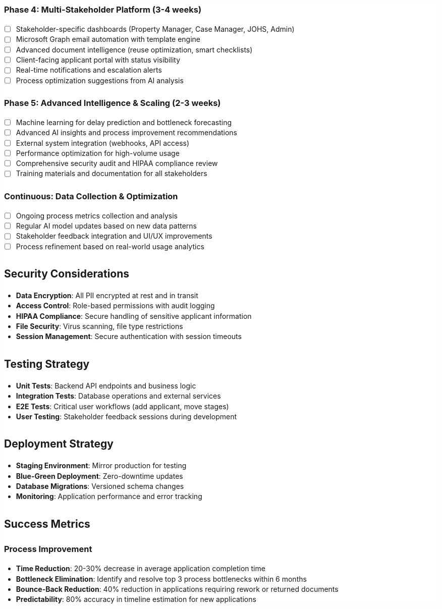 ### Phase 4: Multi-Stakeholder Platform (3-4 weeks)
- [ ] Stakeholder-specific dashboards (Property Manager, Case Manager, JOHS, Admin)
- [ ] Microsoft Graph email automation with template engine
- [ ] Advanced document intelligence (reuse optimization, smart checklists)
- [ ] Client-facing applicant portal with status visibility
- [ ] Real-time notifications and escalation alerts
- [ ] Process optimization suggestions from AI analysis

### Phase 5: Advanced Intelligence & Scaling (2-3 weeks)
- [ ] Machine learning for delay prediction and bottleneck forecasting
- [ ] Advanced AI insights and process improvement recommendations
- [ ] External system integration (webhooks, API access)
- [ ] Performance optimization for high-volume usage
- [ ] Comprehensive security audit and HIPAA compliance review
- [ ] Training materials and documentation for all stakeholders

### Continuous: Data Collection & Optimization
- [ ] Ongoing process metrics collection and analysis
- [ ] Regular AI model updates based on new data patterns
- [ ] Stakeholder feedback integration and UI/UX improvements
- [ ] Process refinement based on real-world usage analytics

## Security Considerations
- **Data Encryption**: All PII encrypted at rest and in transit
- **Access Control**: Role-based permissions with audit logging
- **HIPAA Compliance**: Secure handling of sensitive applicant information
- **File Security**: Virus scanning, file type restrictions
- **Session Management**: Secure authentication with session timeouts

## Testing Strategy
- **Unit Tests**: Backend API endpoints and business logic
- **Integration Tests**: Database operations and external services
- **E2E Tests**: Critical user workflows (add applicant, move stages)
- **User Testing**: Stakeholder feedback sessions during development

## Deployment Strategy
- **Staging Environment**: Mirror production for testing
- **Blue-Green Deployment**: Zero-downtime updates
- **Database Migrations**: Versioned schema changes
- **Monitoring**: Application performance and error tracking

## Success Metrics

### Process Improvement
- **Time Reduction**: 20-30% decrease in average application completion time
- **Bottleneck Elimination**: Identify and resolve top 3 process bottlenecks within 6 months
- **Bounce-Back Reduction**: 40% reduction in applications requiring rework or returned documents
- **Predictability**: 80% accuracy in timeline estimation for new applications
